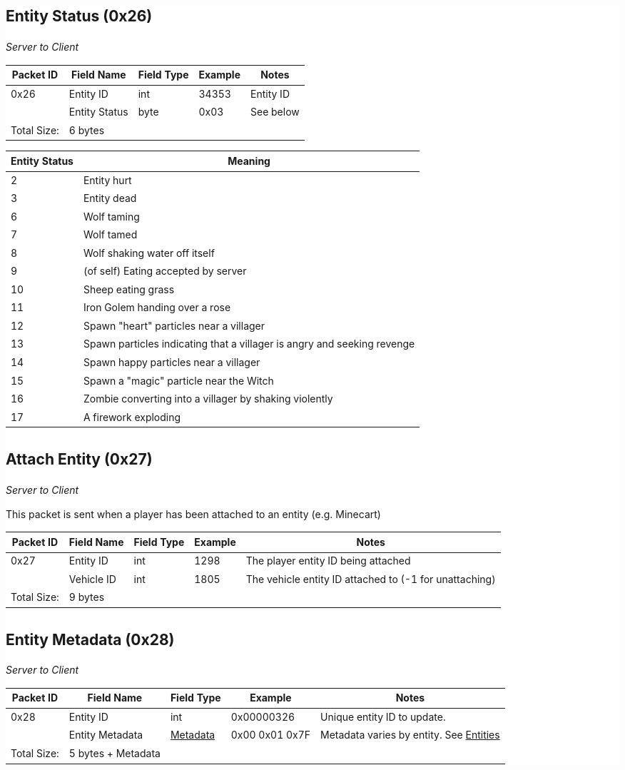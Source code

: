 
Entity Status (0x26)
----------------
*Server to Client*


Packet ID   | Field Name    | Field Type   | Example       | Notes
------------|---------------|--------------|---------------|----------------------------
0x26        | Entity ID     | int          | 34353         | Entity ID
            | Entity Status | byte         | 0x03          | See below
Total Size: | 6 bytes

Entity Status | Meaning
--------------|---------
2             |  Entity hurt  
3             |  Entity dead  
6             |  Wolf taming  
7             |  Wolf tamed  
8             |  Wolf shaking water off itself  
9             |  (of self) Eating accepted by server  
10            |  Sheep eating grass  
11            |  Iron Golem handing over a rose  
12            |  Spawn "heart" particles near a villager  
13            |  Spawn particles indicating that a villager is angry and seeking revenge  
14            |  Spawn happy particles near a villager  
15            |  Spawn a "magic" particle near the Witch  
16            |  Zombie converting into a villager by shaking violently  
17            |  A firework exploding  


Attach Entity (0x27)
----------------
*Server to Client*

This packet is sent when a player has been attached to an entity (e.g. Minecart)


Packet ID   | Field Name    | Field Type   | Example       | Notes
------------|---------------|--------------|---------------|----------------------------
0x27        | Entity ID     | int          | 1298          | The player entity ID being attached
            | Vehicle ID    | int          | 1805          | The vehicle entity ID attached to (-1 for unattaching)
Total Size: | 9 bytes


Entity Metadata (0x28) 
----------------
*Server to Client*


Packet ID   | Field Name         | Field Type                                  | Example        | Notes
------------|--------------------|---------------------------------------------|----------------|----------------------------
0x28        | Entity ID          | int                                         | 0x00000326     | Unique entity ID to update. 
            | Entity Metadata    | [Metadata](Entities#Entity_Metadata_Format) | 0x00 0x01 0x7F | Metadata varies by entity. See [Entities](Entities)
Total Size: | 5 bytes + Metadata
